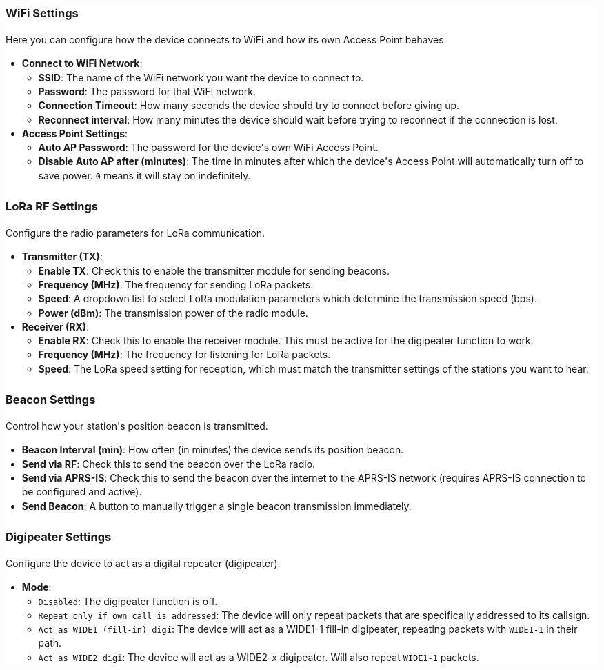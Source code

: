 ### WiFi Settings

Here you can configure how the device connects to WiFi and how its own Access Point behaves.

-   **Connect to WiFi Network**:
    -   **SSID**: The name of the WiFi network you want the device to connect to.
    -   **Password**: The password for that WiFi network.
    -   **Connection Timeout**: How many seconds the device should try to connect before giving up.
    -   **Reconnect interval**: How many minutes the device should wait before trying to reconnect if the connection is lost.
-   **Access Point Settings**:
    -   **Auto AP Password**: The password for the device's own WiFi Access Point.
    -   **Disable Auto AP after (minutes)**: The time in minutes after which the device's Access Point will automatically turn off to save power. `0` means it will stay on indefinitely.

### LoRa RF Settings

Configure the radio parameters for LoRa communication.

-   **Transmitter (TX)**:
    -   **Enable TX**: Check this to enable the transmitter module for sending beacons.
    -   **Frequency (MHz)**: The frequency for sending LoRa packets.
    -   **Speed**: A dropdown list to select LoRa modulation parameters which determine the transmission speed (bps).
    -   **Power (dBm)**: The transmission power of the radio module.
-   **Receiver (RX)**:
    -   **Enable RX**: Check this to enable the receiver module. This must be active for the digipeater function to work.
    -   **Frequency (MHz)**: The frequency for listening for LoRa packets.
    -   **Speed**: The LoRa speed setting for reception, which must match the transmitter settings of the stations you want to hear.

### Beacon Settings

Control how your station's position beacon is transmitted.

-   **Beacon Interval (min)**: How often (in minutes) the device sends its position beacon.
-   **Send via RF**: Check this to send the beacon over the LoRa radio.
-   **Send via APRS-IS**: Check this to send the beacon over the internet to the APRS-IS network (requires APRS-IS connection to be configured and active).
-   **Send Beacon**: A button to manually trigger a single beacon transmission immediately.

### Digipeater Settings

Configure the device to act as a digital repeater (digipeater).

-   **Mode**:
    -   `Disabled`: The digipeater function is off.
    -   `Repeat only if own call is addressed`: The device will only repeat packets that are specifically addressed to its callsign.
    -   `Act as WIDE1 (fill-in) digi`: The device will act as a WIDE1-1 fill-in digipeater, repeating packets with `WIDE1-1` in their path.
    -   `Act as WIDE2 digi`: The device will act as a WIDE2-x digipeater. Will also repeat `WIDE1-1` packets.
